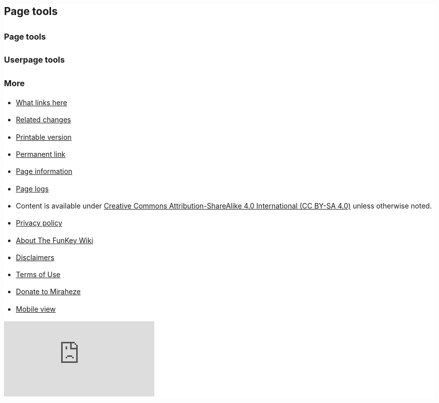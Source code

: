 ## Page tools

### Page tools

### Userpage tools

### More

* [What links here](/wiki/Special:WhatLinksHere/List_of_games_with_hotseat_multiplayer "A list of all wiki pages that link here [j]")
* [Related changes](/wiki/Special:RecentChangesLinked/List_of_games_with_hotseat_multiplayer "Recent changes in pages linked from this page [k]")
* [Printable version](javascript:print(); "Printable version of this page [p]")
* [Permanent link](/w/index.php?title=List_of_games_with_hotseat_multiplayer&oldid=22617 "Permanent link to this revision of the page")
* [Page information](/w/index.php?title=List_of_games_with_hotseat_multiplayer&action=info "More information about this page")
* [Page logs](/w/index.php?title=Special:Log&page=List+of+games+with+hotseat+multiplayer)

* Content is available under [Creative Commons Attribution-ShareAlike 4.0 International (CC BY-SA 4.0)](https://creativecommons.org/licenses/by-sa/4.0/) unless otherwise noted.

* [Privacy policy](https://meta.miraheze.org/wiki/Privacy_Policy "m:Privacy Policy")
* [About The FunKey Wiki](/wiki/The_FunKey_Wiki_About "The FunKey Wiki_About")
* [Disclaimers](/wiki/The_FunKey_Wiki_General_disclaimer "The FunKey Wiki_General disclaimer")
* [Terms of Use](https://meta.miraheze.org/wiki/Terms_of_Use "m:Terms of Use")
* [Donate to Miraheze](https://meta.miraheze.org/wiki/Special:MyLanguage/Donate "m:Special:MyLanguage/Donate")
* [Mobile view](https://wiki.funkey-project.com/w/index.php?title=List_of_games_with_hotseat_multiplayer&mobileaction=toggle_view_mobile)

![](https://matomo.miraheze.org/matomo.php?idsite=6355&rec=1&action_name=List_of_games_with_hotseat_multiplayer)
